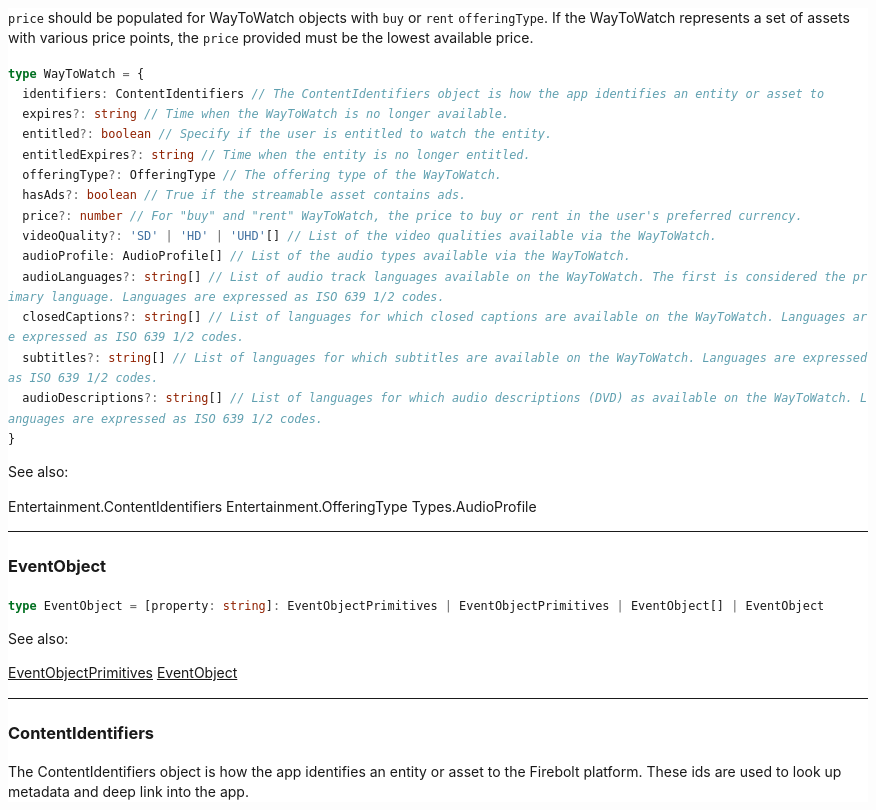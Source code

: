 `price` should be populated for WayToWatch objects with `buy` or `rent`
`offeringType`. If the WayToWatch represents a set of assets with various price
points, the `price` provided must be the lowest available price.

```typescript
type WayToWatch = {
  identifiers: ContentIdentifiers // The ContentIdentifiers object is how the app identifies an entity or asset to
  expires?: string // Time when the WayToWatch is no longer available.
  entitled?: boolean // Specify if the user is entitled to watch the entity.
  entitledExpires?: string // Time when the entity is no longer entitled.
  offeringType?: OfferingType // The offering type of the WayToWatch.
  hasAds?: boolean // True if the streamable asset contains ads.
  price?: number // For "buy" and "rent" WayToWatch, the price to buy or rent in the user's preferred currency.
  videoQuality?: 'SD' | 'HD' | 'UHD'[] // List of the video qualities available via the WayToWatch.
  audioProfile: AudioProfile[] // List of the audio types available via the WayToWatch.
  audioLanguages?: string[] // List of audio track languages available on the WayToWatch. The first is considered the primary language. Languages are expressed as ISO 639 1/2 codes.
  closedCaptions?: string[] // List of languages for which closed captions are available on the WayToWatch. Languages are expressed as ISO 639 1/2 codes.
  subtitles?: string[] // List of languages for which subtitles are available on the WayToWatch. Languages are expressed as ISO 639 1/2 codes.
  audioDescriptions?: string[] // List of languages for which audio descriptions (DVD) as available on the WayToWatch. Languages are expressed as ISO 639 1/2 codes.
}
```

See also:

Entertainment.ContentIdentifiers
Entertainment.OfferingType
Types.AudioProfile

---

### EventObject

```typescript
type EventObject = [property: string]: EventObjectPrimitives | EventObjectPrimitives | EventObject[] | EventObject
```

See also:

[EventObjectPrimitives](#eventobjectprimitives)
[EventObject](#eventobject-1)

---

### ContentIdentifiers

The ContentIdentifiers object is how the app identifies an entity or asset to
the Firebolt platform. These ids are used to look up metadata and deep link into
the app.

